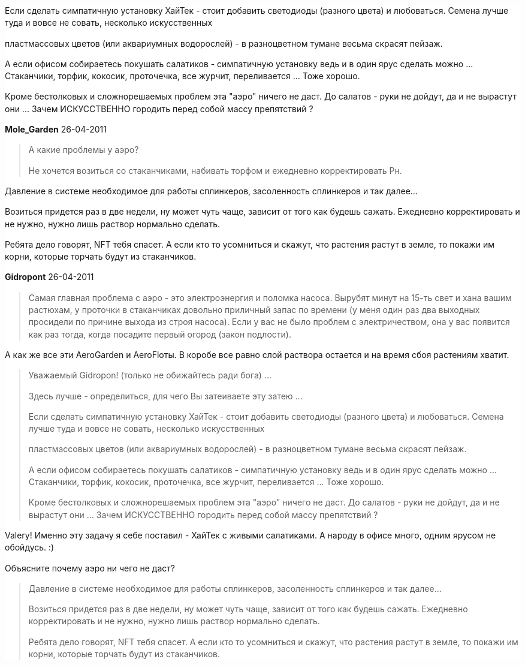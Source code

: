 Если сделать симпатичную установку ХайТек - стоит добавить светодиоды (разного цвета) и любоваться. Семена лучше туда и вовсе не совать, несколько искусственных

пластмассовых цветов (или аквариумных водорослей) - в разноцветном тумане весьма скрасят пейзаж.

А если офисом собираетесь покушать салатиков - симпатичную установку ведь и в один ярус сделать можно ... Стаканчики, торфик, кокосик, проточечка, все журчит, переливается ... Тоже хорошо.

Кроме бестолковых и сложнорешаемых проблем эта "аэро" ничего не даст. До салатов - руки не дойдут, да и не вырастут они ... Зачем ИСКУССТВЕННО городить перед собой массу препятствий ?


**Mole_Garden** 26-04-2011

> А какие проблемы у аэро?
> 
> Не хочется возиться со стаканчиками, набивать торфом и ежедневно корректировать Рн.

Давление в системе необходимое для работы сплинкеров, засоленность сплинкеров и так далее...

Возиться придется раз в две недели, ну может чуть чаще, зависит от того как будешь сажать. Ежедневно корректировать и не нужно, нужно лишь раствор нормально сделать. 

Ребята дело говорят, NFT тебя спасет. А если кто то усомниться и скажут, что растения растут в земле, то покажи им корни, которые торчать будут из стаканчиков. 


**Gidropont** 26-04-2011

> Самая главная проблема с аэро - это электроэнергия и поломка насоса. Вырубят минут на 15-ть свет и хана вашим растюхам, у проточки в стаканчиках довольно приличный запас по времени (у меня один раз два выходных просидели по причине выхода из строя насоса). Если у вас не было проблем с электричеством, она у вас появится как раз тогда, когда посадите первый огород (закон подлости).

А как же все эти AeroGarden и AeroFloты. В коробе все равно слой раствора остается и на время сбоя растениям хватит.

> Уважаемый Gidropon! (только не обижайтесь ради бога) ...
> 
> Здесь лучше - определиться, для чего Вы затеиваете эту затею ...
> 
> Если сделать симпатичную установку ХайТек - стоит добавить светодиоды (разного цвета) и любоваться. Семена лучше туда и вовсе не совать, несколько искусственных
> 
> пластмассовых цветов (или аквариумных водорослей) - в разноцветном тумане весьма скрасят пейзаж.
> 
> А если офисом собираетесь покушать салатиков - симпатичную установку ведь и в один ярус сделать можно ... Стаканчики, торфик, кокосик, проточечка, все журчит, переливается ... Тоже хорошо.
> 
> Кроме бестолковых и сложнорешаемых проблем эта "аэро" ничего не даст. До салатов - руки не дойдут, да и не вырастут они ... Зачем ИСКУССТВЕННО городить перед собой массу препятствий ?

Valery! Именно эту задачу я себе поставил - ХайТек с живыми салатиками. А народу в офисе много, одним ярусом не обойдусь. :)

Объясните почему аэро ни чего не даст?

> Давление в системе необходимое для работы сплинкеров, засоленность сплинкеров и так далее...
> 
> Возиться придется раз в две недели, ну может чуть чаще, зависит от того как будешь сажать. Ежедневно корректировать и не нужно, нужно лишь раствор нормально сделать. 
> 
> Ребята дело говорят, NFT тебя спасет. А если кто то усомниться и скажут, что растения растут в земле, то покажи им корни, которые торчать будут из стаканчиков. 
